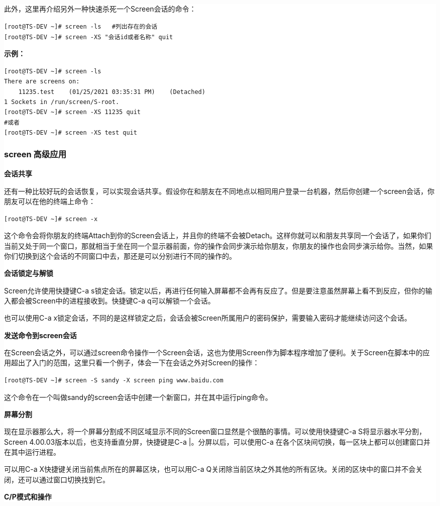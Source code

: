 此外，这里再介绍另外一种快速杀死一个Screen会话的命令：

    
    
    [root@TS-DEV ~]# screen -ls   #列出存在的会话
    [root@TS-DEV ~]# screen -XS "会话id或者名称" quit
    

**示例：**

    
    
    [root@TS-DEV ~]# screen -ls
    There are screens on:
        11235.test    (01/25/2021 03:35:31 PM)    (Detached)
    1 Sockets in /run/screen/S-root.
    [root@TS-DEV ~]# screen -XS 11235 quit
    #或者
    [root@TS-DEV ~]# screen -XS test quit
    

###  screen 高级应用

**会话共享**

还有一种比较好玩的会话恢复，可以实现会话共享。假设你在和朋友在不同地点以相同用户登录一台机器，然后你创建一个screen会话，你朋友可以在他的终端上命令：

    
    
    [root@TS-DEV ~]# screen -x
    

这个命令会将你朋友的终端Attach到你的Screen会话上，并且你的终端不会被Detach。这样你就可以和朋友共享同一个会话了，如果你们当前又处于同一个窗口，那就相当于坐在同一个显示器前面，你的操作会同步演示给你朋友，你朋友的操作也会同步演示给你。当然，如果你们切换到这个会话的不同窗口中去，那还是可以分别进行不同的操作的。

**会话锁定与解锁**

Screen允许使用快捷键C-a
s锁定会话。锁定以后，再进行任何输入屏幕都不会再有反应了。但是要注意虽然屏幕上看不到反应，但你的输入都会被Screen中的进程接收到。快捷键C-a
q可以解锁一个会话。

也可以使用C-a x锁定会话，不同的是这样锁定之后，会话会被Screen所属用户的密码保护，需要输入密码才能继续访问这个会话。

**发送命令到screen会话**

在Screen会话之外，可以通过screen命令操作一个Screen会话，这也为使用Screen作为脚本程序增加了便利。关于Screen在脚本中的应用超出了入门的范围，这里只看一个例子，体会一下在会话之外对Screen的操作：

    
    
    [root@TS-DEV ~]# screen -S sandy -X screen ping www.baidu.com
    

这个命令在一个叫做sandy的screen会话中创建一个新窗口，并在其中运行ping命令。

**屏幕分割**

现在显示器那么大，将一个屏幕分割成不同区域显示不同的Screen窗口显然是个很酷的事情。可以使用快捷键C-a S将显示器水平分割，Screen
4.00.03版本以后，也支持垂直分屏，快捷键是C-a |。分屏以后，可以使用C-a  在各个区块间切换，每一区块上都可以创建窗口并在其中运行进程。

可以用C-a X快捷键关闭当前焦点所在的屏幕区块，也可以用C-a
Q关闭除当前区块之外其他的所有区块。关闭的区块中的窗口并不会关闭，还可以通过窗口切换找到它。

**C/P模式和操作**
